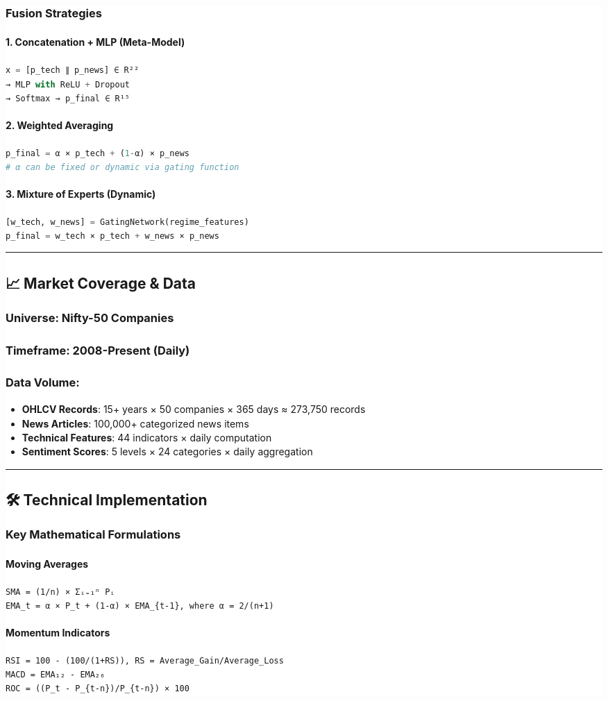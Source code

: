 ### **Fusion Strategies**

#### **1. Concatenation + MLP (Meta-Model)**
```python
x = [p_tech ∥ p_news] ∈ R²²
→ MLP with ReLU + Dropout
→ Softmax → p_final ∈ R¹⁵
```

#### **2. Weighted Averaging**
```python
p_final = α × p_tech + (1-α) × p_news
# α can be fixed or dynamic via gating function
```

#### **3. Mixture of Experts (Dynamic)**
```python
[w_tech, w_news] = GatingNetwork(regime_features)
p_final = w_tech × p_tech + w_news × p_news
```

---

## 📈 **Market Coverage & Data**

### **Universe**: Nifty-50 Companies
### **Timeframe**: 2008-Present (Daily)
### **Data Volume**: 
- **OHLCV Records**: 15+ years × 50 companies × 365 days ≈ 273,750 records
- **News Articles**: 100,000+ categorized news items
- **Technical Features**: 44 indicators × daily computation
- **Sentiment Scores**: 5 levels × 24 categories × daily aggregation

---

## 🛠️ **Technical Implementation**

### **Key Mathematical Formulations**

#### **Moving Averages**
```
SMA = (1/n) × Σᵢ₌₁ⁿ Pᵢ
EMA_t = α × P_t + (1-α) × EMA_{t-1}, where α = 2/(n+1)
```

#### **Momentum Indicators**
```
RSI = 100 - (100/(1+RS)), RS = Average_Gain/Average_Loss
MACD = EMA₁₂ - EMA₂₆
ROC = ((P_t - P_{t-n})/P_{t-n}) × 100
```
